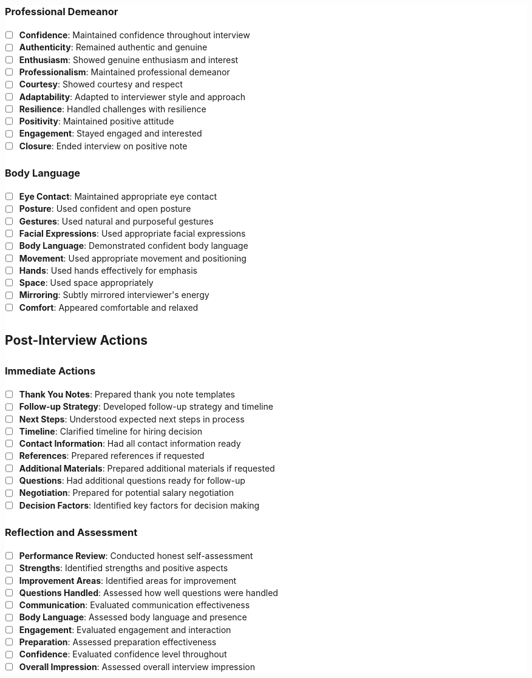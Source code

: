 ### Professional Demeanor
- [ ] **Confidence**: Maintained confidence throughout interview
- [ ] **Authenticity**: Remained authentic and genuine
- [ ] **Enthusiasm**: Showed genuine enthusiasm and interest
- [ ] **Professionalism**: Maintained professional demeanor
- [ ] **Courtesy**: Showed courtesy and respect
- [ ] **Adaptability**: Adapted to interviewer style and approach
- [ ] **Resilience**: Handled challenges with resilience
- [ ] **Positivity**: Maintained positive attitude
- [ ] **Engagement**: Stayed engaged and interested
- [ ] **Closure**: Ended interview on positive note

### Body Language
- [ ] **Eye Contact**: Maintained appropriate eye contact
- [ ] **Posture**: Used confident and open posture
- [ ] **Gestures**: Used natural and purposeful gestures
- [ ] **Facial Expressions**: Used appropriate facial expressions
- [ ] **Body Language**: Demonstrated confident body language
- [ ] **Movement**: Used appropriate movement and positioning
- [ ] **Hands**: Used hands effectively for emphasis
- [ ] **Space**: Used space appropriately
- [ ] **Mirroring**: Subtly mirrored interviewer's energy
- [ ] **Comfort**: Appeared comfortable and relaxed

## Post-Interview Actions

### Immediate Actions
- [ ] **Thank You Notes**: Prepared thank you note templates
- [ ] **Follow-up Strategy**: Developed follow-up strategy and timeline
- [ ] **Next Steps**: Understood expected next steps in process
- [ ] **Timeline**: Clarified timeline for hiring decision
- [ ] **Contact Information**: Had all contact information ready
- [ ] **References**: Prepared references if requested
- [ ] **Additional Materials**: Prepared additional materials if requested
- [ ] **Questions**: Had additional questions ready for follow-up
- [ ] **Negotiation**: Prepared for potential salary negotiation
- [ ] **Decision Factors**: Identified key factors for decision making

### Reflection and Assessment
- [ ] **Performance Review**: Conducted honest self-assessment
- [ ] **Strengths**: Identified strengths and positive aspects
- [ ] **Improvement Areas**: Identified areas for improvement
- [ ] **Questions Handled**: Assessed how well questions were handled
- [ ] **Communication**: Evaluated communication effectiveness
- [ ] **Body Language**: Assessed body language and presence
- [ ] **Engagement**: Evaluated engagement and interaction
- [ ] **Preparation**: Assessed preparation effectiveness
- [ ] **Confidence**: Evaluated confidence level throughout
- [ ] **Overall Impression**: Assessed overall interview impression
